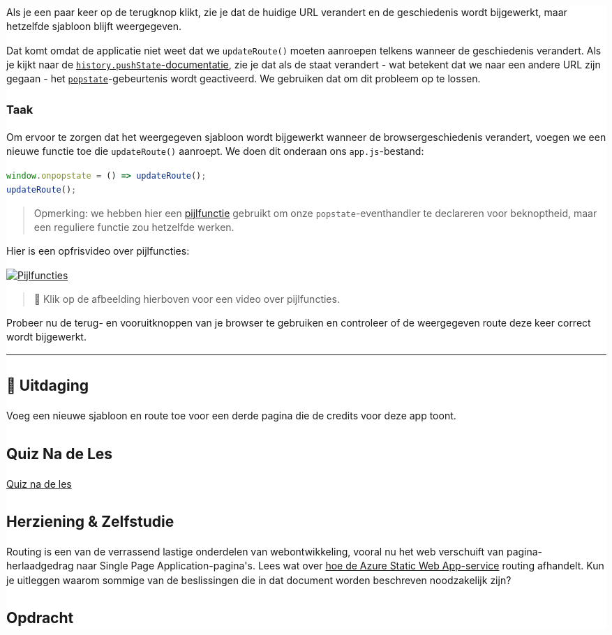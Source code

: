 Als je een paar keer op de terugknop klikt, zie je dat de huidige URL verandert en de geschiedenis wordt bijgewerkt, maar hetzelfde sjabloon blijft weergegeven.

Dat komt omdat de applicatie niet weet dat we `updateRoute()` moeten aanroepen telkens wanneer de geschiedenis verandert. Als je kijkt naar de [`history.pushState`-documentatie](https://developer.mozilla.org/docs/Web/API/History/pushState), zie je dat als de staat verandert - wat betekent dat we naar een andere URL zijn gegaan - het [`popstate`](https://developer.mozilla.org/docs/Web/API/Window/popstate_event)-gebeurtenis wordt geactiveerd. We gebruiken dat om dit probleem op te lossen.

### Taak

Om ervoor te zorgen dat het weergegeven sjabloon wordt bijgewerkt wanneer de browsergeschiedenis verandert, voegen we een nieuwe functie toe die `updateRoute()` aanroept. We doen dit onderaan ons `app.js`-bestand:

```js
window.onpopstate = () => updateRoute();
updateRoute();
```

> Opmerking: we hebben hier een [pijlfunctie](https://developer.mozilla.org/docs/Web/JavaScript/Reference/Functions/Arrow_functions) gebruikt om onze `popstate`-eventhandler te declareren voor beknoptheid, maar een reguliere functie zou hetzelfde werken.

Hier is een opfrisvideo over pijlfuncties:

[![Pijlfuncties](https://img.youtube.com/vi/OP6eEbOj2sc/0.jpg)](https://youtube.com/watch?v=OP6eEbOj2sc "Pijlfuncties")

> 🎥 Klik op de afbeelding hierboven voor een video over pijlfuncties.

Probeer nu de terug- en vooruitknoppen van je browser te gebruiken en controleer of de weergegeven route deze keer correct wordt bijgewerkt.

---

## 🚀 Uitdaging

Voeg een nieuwe sjabloon en route toe voor een derde pagina die de credits voor deze app toont.

## Quiz Na de Les

[Quiz na de les](https://ff-quizzes.netlify.app/web/quiz/42)

## Herziening & Zelfstudie

Routing is een van de verrassend lastige onderdelen van webontwikkeling, vooral nu het web verschuift van pagina-herlaadgedrag naar Single Page Application-pagina's. Lees wat over [hoe de Azure Static Web App-service](https://docs.microsoft.com/azure/static-web-apps/routes/?WT.mc_id=academic-77807-sagibbon) routing afhandelt. Kun je uitleggen waarom sommige van de beslissingen die in dat document worden beschreven noodzakelijk zijn?

## Opdracht
